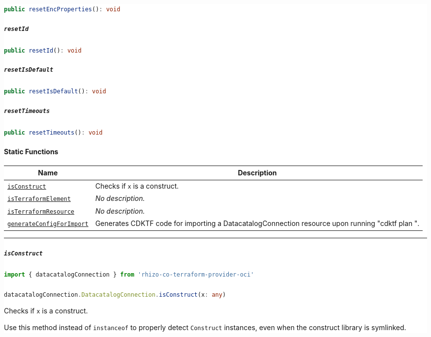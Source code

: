 ```typescript
public resetEncProperties(): void
```

##### `resetId` <a name="resetId" id="rhizo-co-terraform-provider-oci.datacatalogConnection.DatacatalogConnection.resetId"></a>

```typescript
public resetId(): void
```

##### `resetIsDefault` <a name="resetIsDefault" id="rhizo-co-terraform-provider-oci.datacatalogConnection.DatacatalogConnection.resetIsDefault"></a>

```typescript
public resetIsDefault(): void
```

##### `resetTimeouts` <a name="resetTimeouts" id="rhizo-co-terraform-provider-oci.datacatalogConnection.DatacatalogConnection.resetTimeouts"></a>

```typescript
public resetTimeouts(): void
```

#### Static Functions <a name="Static Functions" id="Static Functions"></a>

| **Name** | **Description** |
| --- | --- |
| <code><a href="#rhizo-co-terraform-provider-oci.datacatalogConnection.DatacatalogConnection.isConstruct">isConstruct</a></code> | Checks if `x` is a construct. |
| <code><a href="#rhizo-co-terraform-provider-oci.datacatalogConnection.DatacatalogConnection.isTerraformElement">isTerraformElement</a></code> | *No description.* |
| <code><a href="#rhizo-co-terraform-provider-oci.datacatalogConnection.DatacatalogConnection.isTerraformResource">isTerraformResource</a></code> | *No description.* |
| <code><a href="#rhizo-co-terraform-provider-oci.datacatalogConnection.DatacatalogConnection.generateConfigForImport">generateConfigForImport</a></code> | Generates CDKTF code for importing a DatacatalogConnection resource upon running "cdktf plan <stack-name>". |

---

##### `isConstruct` <a name="isConstruct" id="rhizo-co-terraform-provider-oci.datacatalogConnection.DatacatalogConnection.isConstruct"></a>

```typescript
import { datacatalogConnection } from 'rhizo-co-terraform-provider-oci'

datacatalogConnection.DatacatalogConnection.isConstruct(x: any)
```

Checks if `x` is a construct.

Use this method instead of `instanceof` to properly detect `Construct`
instances, even when the construct library is symlinked.
